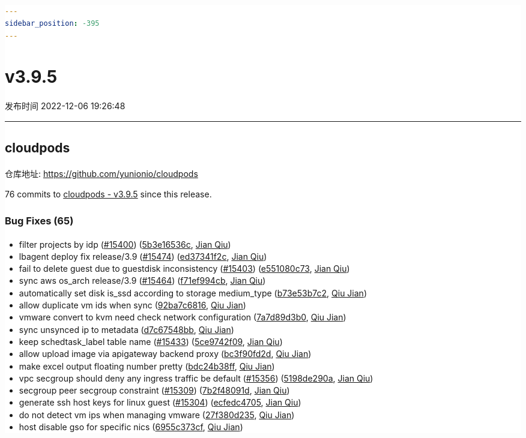 ```yaml
---
sidebar_position: -395
---
```


# v3.9.5

发布时间 2022-12-06 19:26:48

-----

## cloudpods

仓库地址: https://github.com/yunionio/cloudpods

76 commits to [cloudpods - v3.9.5] since this release.

### Bug Fixes (65)
- filter projects by idp ([#15400](https://github.com/yunionio/cloudpods/issues/15400)) ([5b3e16536c](https://github.com/yunionio/cloudpods/commit/5b3e16536cf7782b632a3a981d547ad546aaf648), [Jian Qiu](mailto:swordqiu@gmail.com))
- lbagent deploy fix release/3.9 ([#15474](https://github.com/yunionio/cloudpods/issues/15474)) ([ed37341f2c](https://github.com/yunionio/cloudpods/commit/ed37341f2c2b6782b4fabb3c69b1895fd0564da0), [Jian Qiu](mailto:swordqiu@gmail.com))
- fail to delete guest due to guestdisk inconsistency ([#15403](https://github.com/yunionio/cloudpods/issues/15403)) ([e551080c73](https://github.com/yunionio/cloudpods/commit/e551080c73f86c04ffa8225e4e547c5b4d0af0ca), [Jian Qiu](mailto:swordqiu@gmail.com))
- sync aws os_arch release/3.9 ([#15464](https://github.com/yunionio/cloudpods/issues/15464)) ([f71ef994cb](https://github.com/yunionio/cloudpods/commit/f71ef994cbea72dc715c5f935307704b646ee4f5), [Jian Qiu](mailto:swordqiu@gmail.com))
- automatically set disk is_ssd according to storage medium_type ([b73e53b7c2](https://github.com/yunionio/cloudpods/commit/b73e53b7c27c80b2f538e326f33689df72a30ecc), [Qiu Jian](mailto:qiujian@yunionyun.com))
- allow duplicate vm ids when sync ([92ba7c6816](https://github.com/yunionio/cloudpods/commit/92ba7c6816074f0400dba2a92975d7476bec813f), [Qiu Jian](mailto:qiujian@yunionyun.com))
- vmware convert to kvm need check network configuration ([7a7d89d3b0](https://github.com/yunionio/cloudpods/commit/7a7d89d3b0acef7278f162b15fba6b4841a85f9a), [Qiu Jian](mailto:qiujian@yunionyun.com))
- sync unsynced ip to metadata ([d7c67548bb](https://github.com/yunionio/cloudpods/commit/d7c67548bb9e5dec57257adee265cdc6dfdd144a), [Qiu Jian](mailto:qiujian@yunionyun.com))
- keep schedtask_label table name ([#15433](https://github.com/yunionio/cloudpods/issues/15433)) ([5ce9742f09](https://github.com/yunionio/cloudpods/commit/5ce9742f0979ac94a54cb0b2bf82c3850ad332ad), [Jian Qiu](mailto:swordqiu@gmail.com))
- allow upload image via apigateway backend proxy ([bc3f90fd2d](https://github.com/yunionio/cloudpods/commit/bc3f90fd2d2af8282e8c87cdfbc3286b1da2e8f5), [Qiu Jian](mailto:qiujian@yunionyun.com))
- make excel output floating number pretty ([bdc24b38ff](https://github.com/yunionio/cloudpods/commit/bdc24b38ff55caa95aaed845594a7b501e246d32), [Qiu Jian](mailto:qiujian@yunionyun.com))
- vpc secgroup should deny any ingress traffic be default ([#15356](https://github.com/yunionio/cloudpods/issues/15356)) ([5198de290a](https://github.com/yunionio/cloudpods/commit/5198de290aa2c54562a9f2c47014deac08a0ff9a), [Jian Qiu](mailto:swordqiu@gmail.com))
- secgroup peer secgroup constraint ([#15309](https://github.com/yunionio/cloudpods/issues/15309)) ([7b2f48091d](https://github.com/yunionio/cloudpods/commit/7b2f48091d1b5a23b202a34cd3a65663ba160e21), [Jian Qiu](mailto:swordqiu@gmail.com))
- generate ssh host keys for linux guest ([#15304](https://github.com/yunionio/cloudpods/issues/15304)) ([ecfedc4705](https://github.com/yunionio/cloudpods/commit/ecfedc4705b7ebcf30b772e08b0c06842aa7d84a), [Jian Qiu](mailto:swordqiu@gmail.com))
- do not detect vm ips when managing vmware ([27f380d235](https://github.com/yunionio/cloudpods/commit/27f380d235b493c475ba1f5d464ecd2a03a0fe81), [Qiu Jian](mailto:qiujian@yunionyun.com))
- host disable gso for specific nics ([6955c373cf](https://github.com/yunionio/cloudpods/commit/6955c373cf625b51e1b3c6feb34343eff7e3c504), [Qiu Jian](mailto:qiujian@yunionyun.com))

[cloudpods - v3.9.5]: https://github.com/yunionio/cloudpods/compare/v3.9.4...v3.9.5
[cloudpods-operator - v3.9.5]: https://github.com/yunionio/cloudpods-operator/compare/v3.9.4...v3.9.5
[dashboard - v3.9.5]: https://github.com/yunionio/dashboard/compare/v3.9.4...v3.9.5
[kubecomps - v3.9.5]: https://github.com/yunionio/kubecomps/compare/v3.9.4...v3.9.5
[ocadm - v3.9.5]: https://github.com/yunionio/ocadm/compare/v3.9.4...v3.9.5
[ocboot - v3.9.5]: https://github.com/yunionio/ocboot/compare/v3.9.4...v3.9.5
[sdnagent - v3.9.5]: https://github.com/yunionio/sdnagent/compare/v3.9.4...v3.9.5